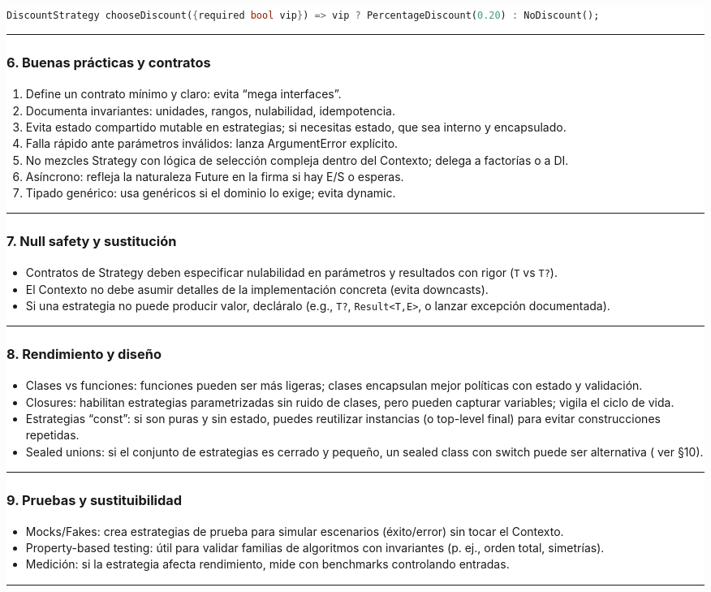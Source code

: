 ```dart
DiscountStrategy chooseDiscount({required bool vip}) => vip ? PercentageDiscount(0.20) : NoDiscount();
```

---

### 6. Buenas prácticas y contratos

1. Define un contrato mínimo y claro: evita “mega interfaces”.
2. Documenta invariantes: unidades, rangos, nulabilidad, idempotencia.
3. Evita estado compartido mutable en estrategias; si necesitas estado, que sea interno y encapsulado.
4. Falla rápido ante parámetros inválidos: lanza ArgumentError explícito.
5. No mezcles Strategy con lógica de selección compleja dentro del Contexto; delega a factorías o a DI.
6. Asíncrono: refleja la naturaleza Future en la firma si hay E/S o esperas.
7. Tipado genérico: usa genéricos si el dominio lo exige; evita dynamic.

---

### 7. Null safety y sustitución

- Contratos de Strategy deben especificar nulabilidad en parámetros y resultados con rigor (`T` vs `T?`).
- El Contexto no debe asumir detalles de la implementación concreta (evita downcasts).
- Si una estrategia no puede producir valor, decláralo (e.g., `T?`, `Result<T,E>`, o lanzar excepción documentada).

---

### 8. Rendimiento y diseño

- Clases vs funciones: funciones pueden ser más ligeras; clases encapsulan mejor políticas con estado y validación.
- Closures: habilitan estrategias parametrizadas sin ruido de clases, pero pueden capturar variables; vigila el ciclo de
  vida.
- Estrategias “const”: si son puras y sin estado, puedes reutilizar instancias (o top-level final) para evitar
  construcciones repetidas.
- Sealed unions: si el conjunto de estrategias es cerrado y pequeño, un sealed class con switch puede ser alternativa (
  ver §10).

---

### 9. Pruebas y sustituibilidad

- Mocks/Fakes: crea estrategias de prueba para simular escenarios (éxito/error) sin tocar el Contexto.
- Property-based testing: útil para validar familias de algoritmos con invariantes (p. ej., orden total, simetrías).
- Medición: si la estrategia afecta rendimiento, mide con benchmarks controlando entradas.

---